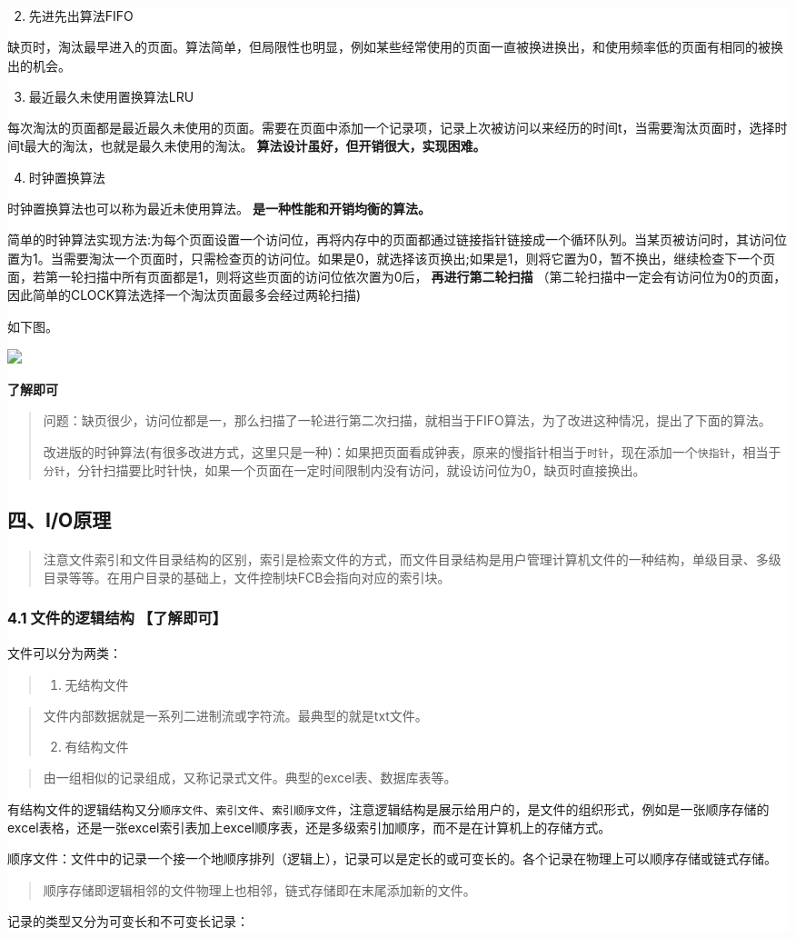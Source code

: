   2. 先进先出算法FIFO

缺页时，淘汰最早进入的页面。算法简单，但局限性也明显，例如某些经常使用的页面一直被换进换出，和使用频率低的页面有相同的被换出的机会。

  3. 最近最久未使用置换算法LRU

每次淘汰的页面都是最近最久未使用的页面。需要在页面中添加一个记录项，记录上次被访问以来经历的时间t，当需要淘汰页面时，选择时间t最大的淘汰，也就是最久未使用的淘汰。
**算法设计虽好，但开销很大，实现困难。**

  4. 时钟置换算法

时钟置换算法也可以称为最近未使用算法。 **是一种性能和开销均衡的算法。**

简单的时钟算法实现方法:为每个页面设置一个访问位，再将内存中的页面都通过链接指针链接成一个循环队列。当某页被访问时，其访问位置为1。当需要淘汰一个页面时，只需检查页的访问位。如果是0，就选择该页换出;如果是1，则将它置为0，暂不换出，继续检查下一个页面，若第一轮扫描中所有页面都是1，则将这些页面的访问位依次置为0后，
**再进行第二轮扫描** （第二轮扫描中一定会有访问位为0的页面，因此简单的CLOCK算法选择一个淘汰页面最多会经过两轮扫描)

如下图。

![](https://img-blog.csdnimg.cn/20201126233449421.png)

**了解即可**

> 问题：缺页很少，访问位都是一，那么扫描了一轮进行第二次扫描，就相当于FIFO算法，为了改进这种情况，提出了下面的算法。
>
>
> 改进版的时钟算法(有很多改进方式，这里只是一种)：如果把页面看成钟表，原来的慢指针相当于`时针`，现在添加一个`快指针`，相当于`分针`，分针扫描要比时针快，如果一个页面在一定时间限制内没有访问，就设访问位为0，缺页时直接换出。

## 四、I/O原理

>
> 注意文件索引和文件目录结构的区别，索引是检索文件的方式，而文件目录结构是用户管理计算机文件的一种结构，单级目录、多级目录等等。在用户目录的基础上，文件控制块FCB会指向对应的索引块。

### 4.1 文件的逻辑结构 【了解即可】

文件可以分为两类：

>   1. 无结构文件
>

>
> 文件内部数据就是一系列二进制流或字符流。最典型的就是txt文件。
>
>   2. 有结构文件
>

>
> 由一组相似的记录组成，又称记录式文件。典型的excel表、数据库表等。

有结构文件的逻辑结构又分`顺序文件`、`索引文件`、`索引顺序文件`，注意逻辑结构是展示给用户的，是文件的组织形式，例如是一张顺序存储的excel表格，还是一张excel索引表加上excel顺序表，还是多级索引加顺序，而不是在计算机上的存储方式。

顺序文件：文件中的记录一个接一个地顺序排列（逻辑上），记录可以是定长的或可变长的。各个记录在物理上可以顺序存储或链式存储。

> 顺序存储即逻辑相邻的文件物理上也相邻，链式存储即在末尾添加新的文件。

记录的类型又分为可变长和不可变长记录：
